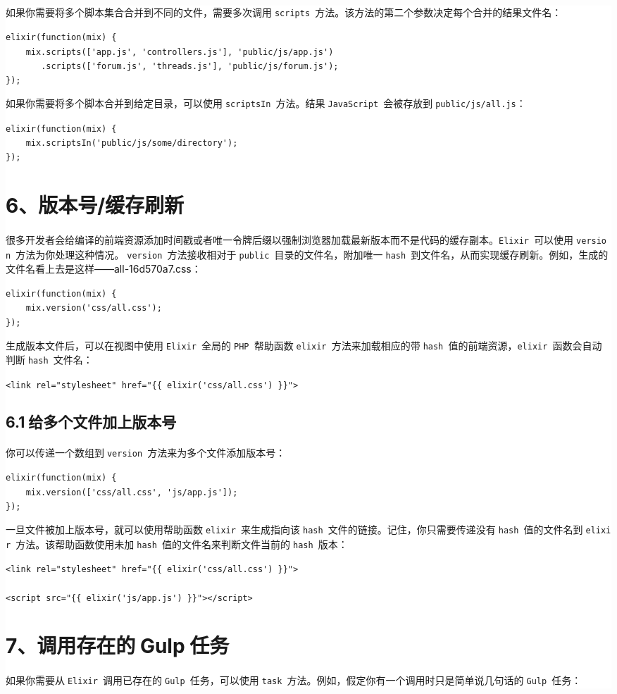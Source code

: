 如果你需要将多个脚本集合合并到不同的文件，需要多次调用 `scripts `方法。该方法的第二个参数决定每个合并的结果文件名：

```
elixir(function(mix) {
    mix.scripts(['app.js', 'controllers.js'], 'public/js/app.js')
       .scripts(['forum.js', 'threads.js'], 'public/js/forum.js');
});
```

如果你需要将多个脚本合并到给定目录，可以使用 `scriptsIn `方法。结果 `JavaScript `会被存放到 `public/js/all.js`：

```
elixir(function(mix) {
    mix.scriptsIn('public/js/some/directory');
});
```

# 6、版本号/缓存刷新
很多开发者会给编译的前端资源添加时间戳或者唯一令牌后缀以强制浏览器加载最新版本而不是代码的缓存副本。`Elixir `可以使用 `version `方法为你处理这种情况。
`version `方法接收相对于 `public `目录的文件名，附加唯一 `hash `到文件名，从而实现缓存刷新。例如，生成的文件名看上去是这样——all-16d570a7.css：

```
elixir(function(mix) {
    mix.version('css/all.css');
});
```

生成版本文件后，可以在视图中使用 `Elixir `全局的 `PHP `帮助函数 `elixir `方法来加载相应的带 `hash `值的前端资源，`elixir `函数会自动判断 `hash `文件名：

```
<link rel="stylesheet" href="{{ elixir('css/all.css') }}">
```

## 6.1 给多个文件加上版本号
你可以传递一个数组到 `version `方法来为多个文件添加版本号：

```
elixir(function(mix) {
    mix.version(['css/all.css', 'js/app.js']);
});
```

一旦文件被加上版本号，就可以使用帮助函数 `elixir `来生成指向该 `hash `文件的链接。记住，你只需要传递没有 `hash `值的文件名到 `elixir `方法。该帮助函数使用未加 `hash `值的文件名来判断文件当前的 `hash `版本：

```
<link rel="stylesheet" href="{{ elixir('css/all.css') }}">

<script src="{{ elixir('js/app.js') }}"></script>
```

# 7、调用存在的 Gulp 任务
如果你需要从 `Elixir `调用已存在的 `Gulp `任务，可以使用 `task `方法。例如，假定你有一个调用时只是简单说几句话的 `Gulp `任务：
